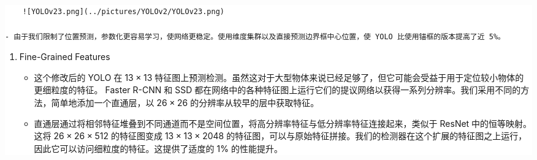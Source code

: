         ![YOLOv23.png](../pictures/YOLOv2/YOLOv23.png)

    - 由于我们限制了位置预测，参数化更容易学习，使⽹络更稳定。使⽤维度集群以及直接预测边界框中⼼位置，使 YOLO ⽐使⽤锚框的版本提⾼了近 5%。

1. Fine-Grained Features
    - 这个修改后的 YOLO 在 $13 \times 13$ 特征图上预测检测。虽然这对于⼤型物体来说已经⾜够了，但它可能会受益于⽤于定位较⼩物体的更细粒度的特征。 Faster R-CNN 和 SSD 都在⽹络中的各种特征图上运⾏它们的提议⽹络以获得⼀系列分辨率。我们采⽤不同的⽅法，简单地添加⼀个直通层，以 $26 \times 26$ 的分辨率从较早的层中获取特征。

    - 直通层通过将相邻特征堆叠到不同通道⽽不是空间位置，将⾼分辨率特征与低分辨率特征连接起来，类似于 ResNet 中的恒等映射。这将 $26 \times 26 \times 512$ 的特征图变成 $13 \times 13 \times 2048$ 的特征图，可以与原始特征拼接。我们的检测器在这个扩展的特征图之上运⾏，因此它可以访问细粒度的特征。这提供了适度的 1% 的性能提升。
